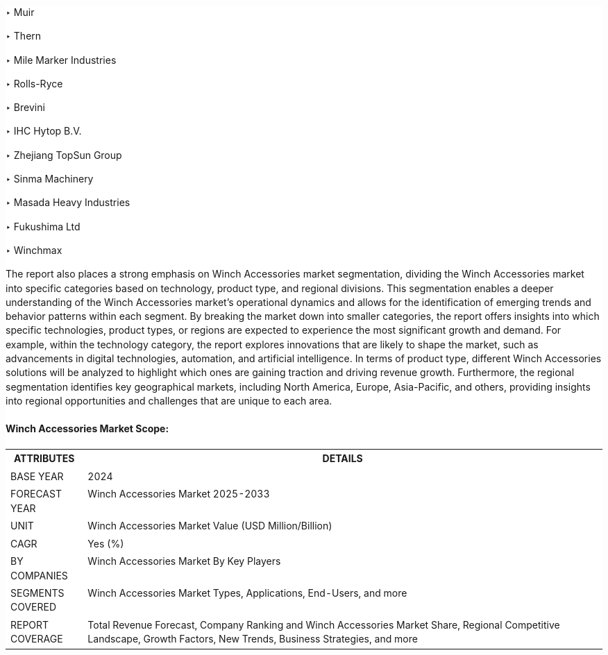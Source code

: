 ‣ Muir

‣ Thern

‣ Mile Marker Industries

‣ Rolls-Ryce

‣ Brevini

‣ IHC Hytop B.V.

‣ Zhejiang TopSun Group

‣ Sinma Machinery

‣ Masada Heavy Industries

‣ Fukushima Ltd

‣ Winchmax

The report also places a strong emphasis on Winch Accessories market segmentation, dividing the Winch Accessories market into specific categories based on technology, product type, and regional divisions. This segmentation enables a deeper understanding of the Winch Accessories market’s operational dynamics and allows for the identification of emerging trends and behavior patterns within each segment. By breaking the market down into smaller categories, the report offers insights into which specific technologies, product types, or regions are expected to experience the most significant growth and demand. For example, within the technology category, the report explores innovations that are likely to shape the market, such as advancements in digital technologies, automation, and artificial intelligence. In terms of product type, different Winch Accessories solutions will be analyzed to highlight which ones are gaining traction and driving revenue growth. Furthermore, the regional segmentation identifies key geographical markets, including North America, Europe, Asia-Pacific, and others, providing insights into regional opportunities and challenges that are unique to each area.

<h4>Winch Accessories Market Scope:</h4>
<table>
<tr>
<th>ATTRIBUTES</th>
<th>DETAILS</th>
</tr>
<tr>
<td>BASE YEAR</td>
<td>2024</td>
</tr>
<tr>
<td>FORECAST YEAR</td>
<td>Winch Accessories Market 2025-2033</td>
</tr>
<tr>
<td>UNIT</td>
<td>Winch Accessories Market Value (USD Million/Billion)</td>
<tr>
<td>CAGR</td>
<td>Yes (%)</td>
</tr>
</tr>
<tr>
<td>BY COMPANIES</td>
<td>Winch Accessories Market By Key Players</td>
</tr>
<tr>
<td>SEGMENTS COVERED</td>
<td>Winch Accessories Market Types, Applications, End-Users, and more</td>
</tr>
<tr>
<td>REPORT COVERAGE</td>
<td>Total Revenue Forecast, Company Ranking and Winch Accessories Market Share, Regional Competitive Landscape, Growth Factors, New Trends, Business Strategies, and more</td>